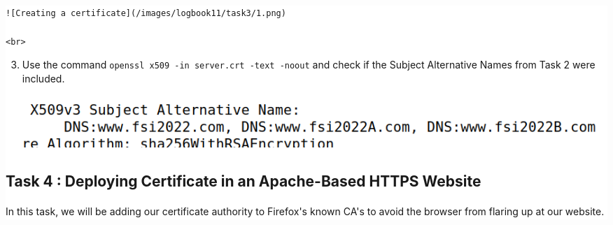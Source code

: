     ![Creating a certificate](/images/logbook11/task3/1.png)

    <br>

3. Use the command `openssl x509 -in server.crt -text -noout` and check if the Subject Alternative Names from Task 2 were included.
![Alternative names included](/images/logbook11/task3/2.png)


## Task 4 : Deploying Certificate in an Apache-Based HTTPS Website

In this task, we will be adding our certificate authority to Firefox's known CA's to avoid the browser from flaring up at our website.
